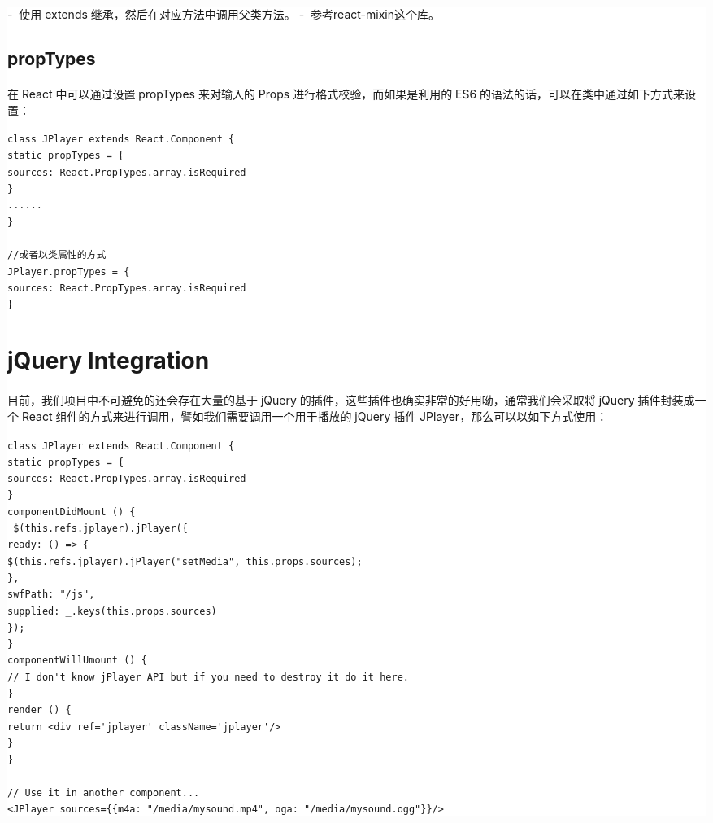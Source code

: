 -  使用 extends 继承，然后在对应方法中调用父类方法。
-  参考[react-mixin](https://github.com/brigand/react-mixin)这个库。

## propTypes

在 React 中可以通过设置 propTypes 来对输入的 Props 进行格式校验，而如果是利用的 ES6 的语法的话，可以在类中通过如下方式来设置：

```// JPlayer component
class JPlayer extends React.Component {
static propTypes = {
sources: React.PropTypes.array.isRequired
}
......
}

//或者以类属性的方式
JPlayer.propTypes = {
sources: React.PropTypes.array.isRequired
}
```

# jQuery Integration

目前，我们项目中不可避免的还会存在大量的基于 jQuery 的插件，这些插件也确实非常的好用呦，通常我们会采取将 jQuery 插件封装成一个 React 组件的方式来进行调用，譬如我们需要调用一个用于播放的 jQuery 插件 JPlayer，那么可以以如下方式使用：

```// JPlayer component
class JPlayer extends React.Component {
static propTypes = {
sources: React.PropTypes.array.isRequired
}
componentDidMount () {
 $(this.refs.jplayer).jPlayer({
ready: () => {
$(this.refs.jplayer).jPlayer("setMedia", this.props.sources);
},
swfPath: "/js",
supplied: _.keys(this.props.sources)
});
}
componentWillUmount () {
// I don't know jPlayer API but if you need to destroy it do it here.
}
render () {
return <div ref='jplayer' className='jplayer'/>
}
}

// Use it in another component...
<JPlayer sources={{m4a: "/media/mysound.mp4", oga: "/media/mysound.ogg"}}/>
```
